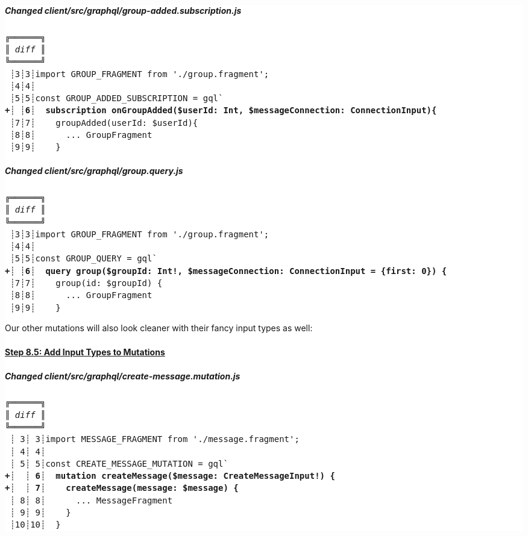 ##### Changed client&#x2F;src&#x2F;graphql&#x2F;group-added.subscription.js
<pre>
<i>╔══════╗</i>
<i>║ diff ║</i>
<i>╚══════╝</i>
 ┊3┊3┊import GROUP_FRAGMENT from &#x27;./group.fragment&#x27;;
 ┊4┊4┊
 ┊5┊5┊const GROUP_ADDED_SUBSCRIPTION &#x3D; gql&#x60;
<b>+┊ ┊6┊  subscription onGroupAdded($userId: Int, $messageConnection: ConnectionInput){</b>
 ┊7┊7┊    groupAdded(userId: $userId){
 ┊8┊8┊      ... GroupFragment
 ┊9┊9┊    }
</pre>

##### Changed client&#x2F;src&#x2F;graphql&#x2F;group.query.js
<pre>
<i>╔══════╗</i>
<i>║ diff ║</i>
<i>╚══════╝</i>
 ┊3┊3┊import GROUP_FRAGMENT from &#x27;./group.fragment&#x27;;
 ┊4┊4┊
 ┊5┊5┊const GROUP_QUERY &#x3D; gql&#x60;
<b>+┊ ┊6┊  query group($groupId: Int!, $messageConnection: ConnectionInput &#x3D; {first: 0}) {</b>
 ┊7┊7┊    group(id: $groupId) {
 ┊8┊8┊      ... GroupFragment
 ┊9┊9┊    }
</pre>

[}]: #

Our other mutations will also look cleaner with their fancy input types as well:

[{]: <helper> (diffStep 8.5 files="client/src/graphql/login.mutation.js,client/src/graphql/signup.mutation.js,client/src/graphql/create-message.mutation.js")

#### [Step 8.5: Add Input Types to Mutations](https://github.com/srtucker22/chatty/commit/903a196)

##### Changed client&#x2F;src&#x2F;graphql&#x2F;create-message.mutation.js
<pre>
<i>╔══════╗</i>
<i>║ diff ║</i>
<i>╚══════╝</i>
 ┊ 3┊ 3┊import MESSAGE_FRAGMENT from &#x27;./message.fragment&#x27;;
 ┊ 4┊ 4┊
 ┊ 5┊ 5┊const CREATE_MESSAGE_MUTATION &#x3D; gql&#x60;
<b>+┊  ┊ 6┊  mutation createMessage($message: CreateMessageInput!) {</b>
<b>+┊  ┊ 7┊    createMessage(message: $message) {</b>
 ┊ 8┊ 8┊      ... MessageFragment
 ┊ 9┊ 9┊    }
 ┊10┊10┊  }
</pre>


[//]: # (head-end)
[{]: <helper> (diffStep 8.1)
[{]: <helper> (diffStep 8.2)
[{]: <helper> (diffStep 8.3)
[{]: <helper> (diffStep 8.4)
[{]: <helper> (diffStep 8.5 files="client/src/graphql/group.fragment.js")
[{]: <helper> (diffStep 8.5 files="client/src/graphql/group.query.js,client/src/graphql/create-group.mutation.js,client/src/graphql/group-added.subscription.js")
[{]: <helper> (diffStep 8.6)
[//]: # (foot-start)
[{]: <helper> (navStep)